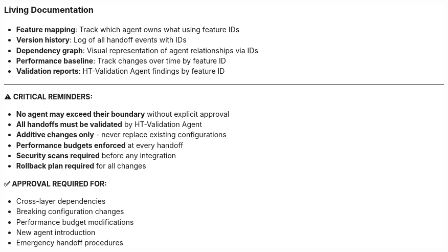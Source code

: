 ### **Living Documentation**
- **Feature mapping**: Track which agent owns what using feature IDs
- **Version history**: Log of all handoff events with IDs
- **Dependency graph**: Visual representation of agent relationships via IDs
- **Performance baseline**: Track changes over time by feature ID
- **Validation reports**: HT-Validation Agent findings by feature ID

---

**⚠️ CRITICAL REMINDERS:**

- **No agent may exceed their boundary** without explicit approval
- **All handoffs must be validated** by HT-Validation Agent
- **Additive changes only** - never replace existing configurations
- **Performance budgets enforced** at every handoff
- **Security scans required** before any integration
- **Rollback plan required** for all changes

**✅ APPROVAL REQUIRED FOR:**
- Cross-layer dependencies
- Breaking configuration changes
- Performance budget modifications
- New agent introduction
- Emergency handoff procedures